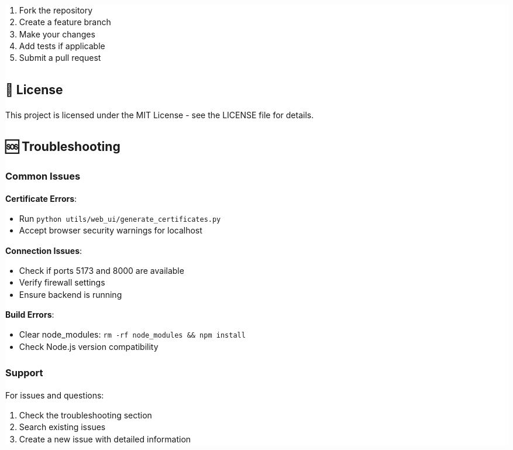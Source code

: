 1. Fork the repository
2. Create a feature branch
3. Make your changes
4. Add tests if applicable
5. Submit a pull request

## 📝 License

This project is licensed under the MIT License - see the LICENSE file for details.

## 🆘 Troubleshooting

### Common Issues

**Certificate Errors**:
- Run `python utils/web_ui/generate_certificates.py`
- Accept browser security warnings for localhost

**Connection Issues**:
- Check if ports 5173 and 8000 are available
- Verify firewall settings
- Ensure backend is running

**Build Errors**:
- Clear node_modules: `rm -rf node_modules && npm install`
- Check Node.js version compatibility

### Support

For issues and questions:
1. Check the troubleshooting section
2. Search existing issues
3. Create a new issue with detailed information 